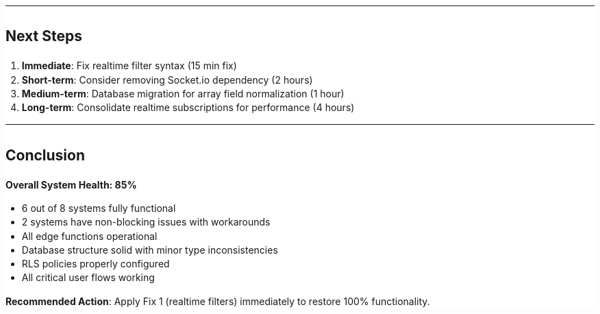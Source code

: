
---

## Next Steps

1. **Immediate**: Fix realtime filter syntax (15 min fix)
2. **Short-term**: Consider removing Socket.io dependency (2 hours)
3. **Medium-term**: Database migration for array field normalization (1 hour)
4. **Long-term**: Consolidate realtime subscriptions for performance (4 hours)

---

## Conclusion

**Overall System Health: 85%**

- 6 out of 8 systems fully functional
- 2 systems have non-blocking issues with workarounds
- All edge functions operational
- Database structure solid with minor type inconsistencies
- RLS policies properly configured
- All critical user flows working

**Recommended Action**: Apply Fix 1 (realtime filters) immediately to restore 100% functionality.
